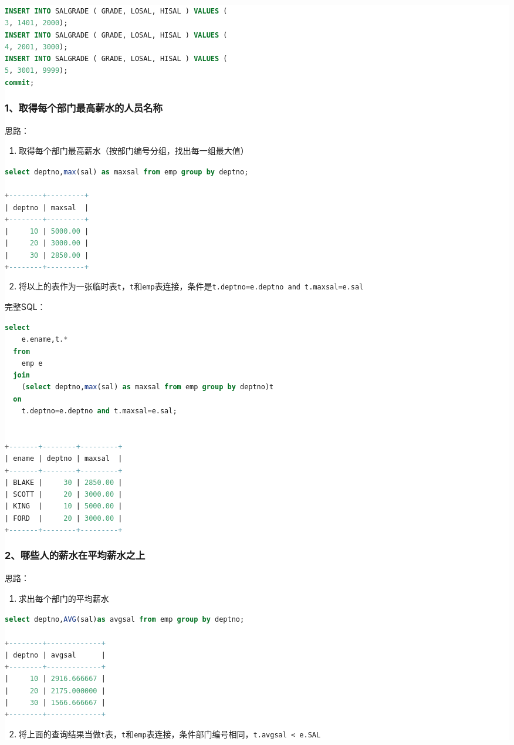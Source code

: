 ```sql
INSERT INTO SALGRADE ( GRADE, LOSAL, HISAL ) VALUES ( 
3, 1401, 2000); 
INSERT INTO SALGRADE ( GRADE, LOSAL, HISAL ) VALUES ( 
4, 2001, 3000); 
INSERT INTO SALGRADE ( GRADE, LOSAL, HISAL ) VALUES ( 
5, 3001, 9999); 
commit;
```
### 1、取得每个部门最高薪水的人员名称
思路：

1. 取得每个部门最高薪水（按部门编号分组，找出每一组最大值）

```sql
select deptno,max(sal) as maxsal from emp group by deptno;

+--------+---------+
| deptno | maxsal  |
+--------+---------+
|     10 | 5000.00 |
|     20 | 3000.00 |
|     30 | 2850.00 |
+--------+---------+
```
2. 将以上的表作为一张临时表`t`，`t`和`emp`表连接，条件是`t.deptno=e.deptno and t.maxsal=e.sal`

完整SQL：
```sql
select
    e.ename,t.*
  from
    emp e
  join
    (select deptno,max(sal) as maxsal from emp group by deptno)t
  on 
    t.deptno=e.deptno and t.maxsal=e.sal;


+-------+--------+---------+
| ename | deptno | maxsal  |
+-------+--------+---------+
| BLAKE |     30 | 2850.00 |
| SCOTT |     20 | 3000.00 |
| KING  |     10 | 5000.00 |
| FORD  |     20 | 3000.00 |
+-------+--------+---------+
```

### 2、哪些人的薪水在平均薪水之上

思路：

1. 求出每个部门的平均薪水
```sql
select deptno,AVG(sal)as avgsal from emp group by deptno;

+--------+-------------+
| deptno | avgsal      |
+--------+-------------+
|     10 | 2916.666667 |
|     20 | 2175.000000 |
|     30 | 1566.666667 |
+--------+-------------+
```
2. 将上面的查询结果当做`t`表，`t`和`emp`表连接，条件部门编号相同，`t.avgsal < e.SAL`
